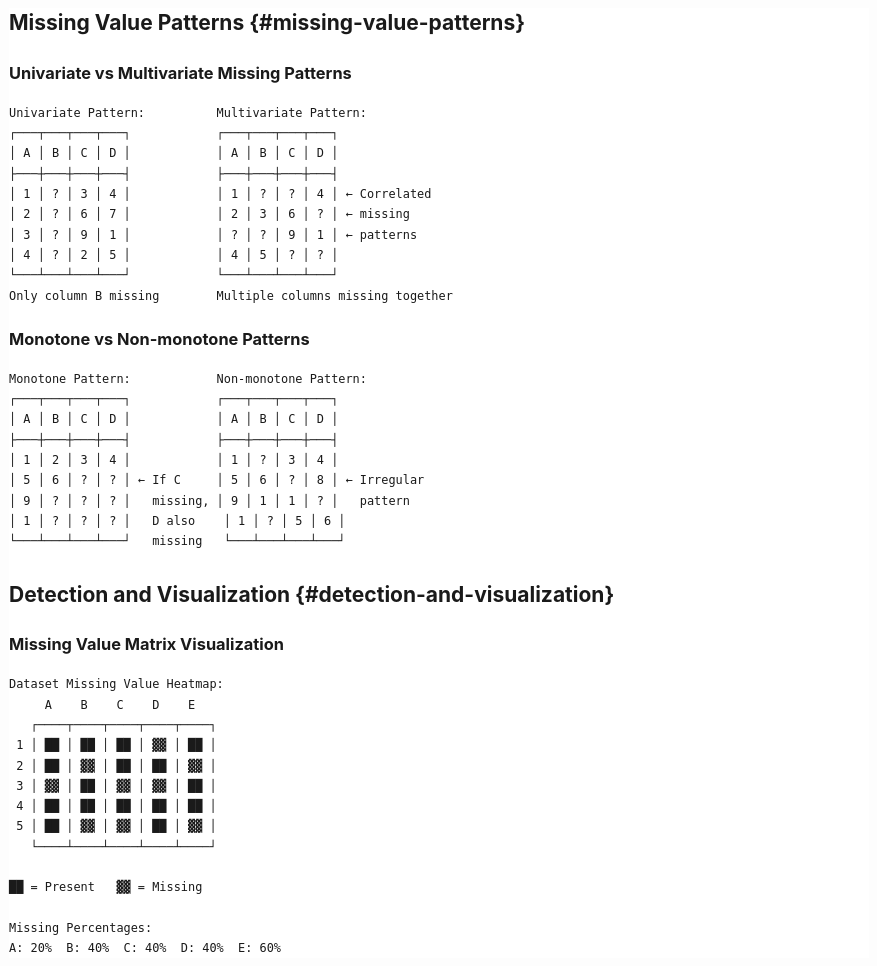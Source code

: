 ## Missing Value Patterns {#missing-value-patterns}

### Univariate vs Multivariate Missing Patterns

```
Univariate Pattern:          Multivariate Pattern:
┌───┬───┬───┬───┐            ┌───┬───┬───┬───┐
│ A │ B │ C │ D │            │ A │ B │ C │ D │
├───┼───┼───┼───┤            ├───┼───┼───┼───┤
│ 1 │ ? │ 3 │ 4 │            │ 1 │ ? │ ? │ 4 │ ← Correlated
│ 2 │ ? │ 6 │ 7 │            │ 2 │ 3 │ 6 │ ? │ ← missing
│ 3 │ ? │ 9 │ 1 │            │ ? │ ? │ 9 │ 1 │ ← patterns
│ 4 │ ? │ 2 │ 5 │            │ 4 │ 5 │ ? │ ? │
└───┴───┴───┴───┘            └───┴───┴───┴───┘
Only column B missing        Multiple columns missing together
```

### Monotone vs Non-monotone Patterns

```
Monotone Pattern:            Non-monotone Pattern:
┌───┬───┬───┬───┐            ┌───┬───┬───┬───┐
│ A │ B │ C │ D │            │ A │ B │ C │ D │
├───┼───┼───┼───┤            ├───┼───┼───┼───┤
│ 1 │ 2 │ 3 │ 4 │            │ 1 │ ? │ 3 │ 4 │
│ 5 │ 6 │ ? │ ? │ ← If C     │ 5 │ 6 │ ? │ 8 │ ← Irregular
│ 9 │ ? │ ? │ ? │   missing, │ 9 │ 1 │ 1 │ ? │   pattern
│ 1 │ ? │ ? │ ? │   D also    │ 1 │ ? │ 5 │ 6 │
└───┴───┴───┴───┘   missing   └───┴───┴───┴───┘
```

## Detection and Visualization {#detection-and-visualization}

### Missing Value Matrix Visualization

```
Dataset Missing Value Heatmap:
     A    B    C    D    E
   ┌────┬────┬────┬────┬────┐
 1 │ ██ │ ██ │ ██ │ ▓▓ │ ██ │
 2 │ ██ │ ▓▓ │ ██ │ ██ │ ▓▓ │
 3 │ ▓▓ │ ██ │ ▓▓ │ ▓▓ │ ██ │
 4 │ ██ │ ██ │ ██ │ ██ │ ██ │
 5 │ ██ │ ▓▓ │ ▓▓ │ ██ │ ▓▓ │
   └────┴────┴────┴────┴────┘

██ = Present   ▓▓ = Missing

Missing Percentages:
A: 20%  B: 40%  C: 40%  D: 40%  E: 60%
```
